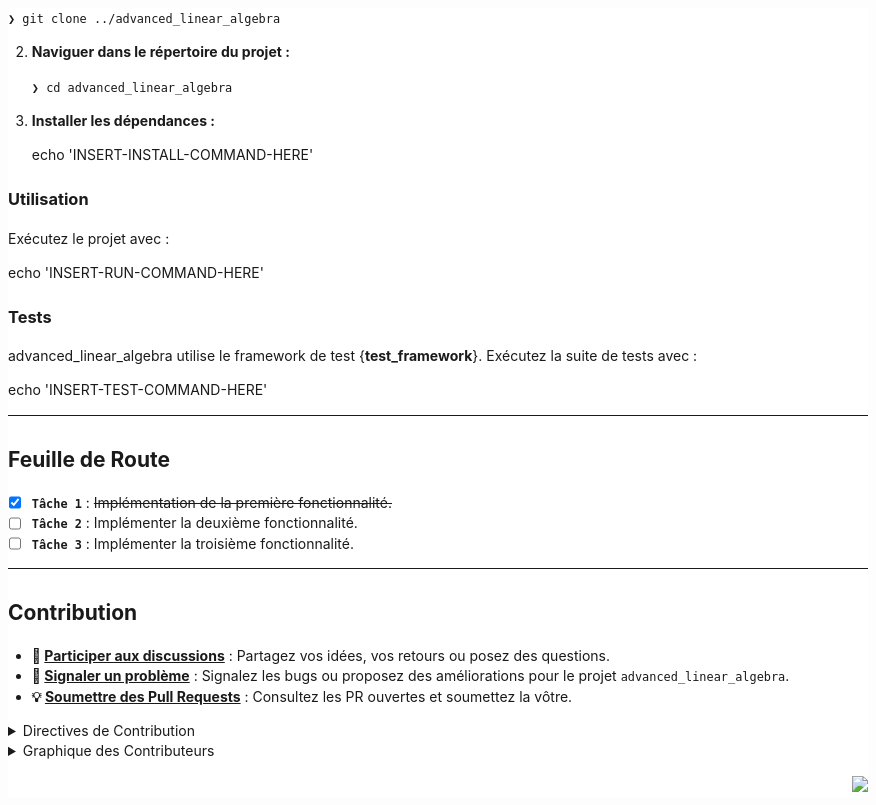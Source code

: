    ```sh
   ❯ git clone ../advanced_linear_algebra
   ```

2. **Naviguer dans le répertoire du projet :**

   ```sh
   ❯ cd advanced_linear_algebra
   ```

3. **Installer les dépendances :**

   echo 'INSERT-INSTALL-COMMAND-HERE'

### Utilisation

Exécutez le projet avec :

echo 'INSERT-RUN-COMMAND-HERE'

### Tests

advanced_linear_algebra utilise le framework de test {**test_framework**}. Exécutez la suite de tests avec :

echo 'INSERT-TEST-COMMAND-HERE'

---

## Feuille de Route

- [x] **`Tâche 1`** : <strike>Implémentation de la première fonctionnalité.</strike>
- [ ] **`Tâche 2`** : Implémenter la deuxième fonctionnalité.
- [ ] **`Tâche 3`** : Implémenter la troisième fonctionnalité.

---

## Contribution

- **💬 [Participer aux discussions](https://LOCAL/math/advanced_linear_algebra/discussions)** : Partagez vos idées, vos retours ou posez des questions.
- **🐛 [Signaler un problème](https://LOCAL/math/advanced_linear_algebra/issues)** : Signalez les bugs ou proposez des améliorations pour le projet `advanced_linear_algebra`.
- **💡 [Soumettre des Pull Requests](https://LOCAL/math/advanced_linear_algebra/blob/main/CONTRIBUTING.md)** : Consultez les PR ouvertes et soumettez la vôtre.

<details closed><summary>Directives de Contribution</summary></details>

<details closed><summary>Graphique des Contributeurs</summary></details>

<div align="right">

[![][back-to-top]](#top)

</div>

[back-to-top]: https://img.shields.io/badge/-BACK_TO_TOP-151515?style=flat-square
